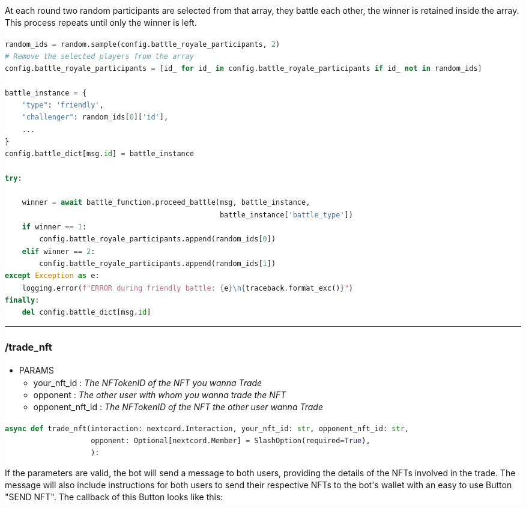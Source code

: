 At each round two random participants are selected from that array,
they battle each other, the winner is retained inside the array.<br>
This process repeats until only the winner is left.

```python
random_ids = random.sample(config.battle_royale_participants, 2)
# Remove the selected players from the array
config.battle_royale_participants = [id_ for id_ in config.battle_royale_participants if id_ not in random_ids]

battle_instance = {
    "type": 'friendly',
    "challenger": random_ids[0]['id'],
    ...
}
config.battle_dict[msg.id] = battle_instance

try:

    winner = await battle_function.proceed_battle(msg, battle_instance,
                                                  battle_instance['battle_type'])
    if winner == 1:
        config.battle_royale_participants.append(random_ids[0])
    elif winner == 2:
        config.battle_royale_participants.append(random_ids[1])
except Exception as e:
    logging.error(f"ERROR during friendly battle: {e}\n{traceback.format_exc()}")
finally:
    del config.battle_dict[msg.id]

```

---

### /trade_nft<a name="trade_nft"></a>

- PARAMS
    - your_nft_id : *The NFTokenID of the NFT you wanna Trade*
    - opponent : *The other user with whom you wanna trade the NFT*
    - opponent_nft_id : *The NFTokenID of the NFT the other user wanna Trade*

```python
async def trade_nft(interaction: nextcord.Interaction, your_nft_id: str, opponent_nft_id: str,
                    opponent: Optional[nextcord.Member] = SlashOption(required=True),
                    ):
```

If the parameters are valid, the bot will send a message to both users, providing the details of the NFTs involved in
the trade. The message will also include instructions for both users to send their respective NFTs to the bot's wallet
with an easy to use Button "SEND NFT".
The callback of this Button looks like this:


[//]: # ()
[//]: # (> ❗ Note: Zerpmon Bot will move over to COGS in the future as it expands.)